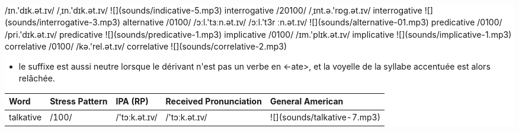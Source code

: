    <td style="text-align:left;"> /ɪn.'dɪk.ət.ɪv/ </td>
   <td style="text-align:left;"> /ˌɪn.'dɪk.ət.ɪv/ </td>
   <td style="text-align:left;"> ![](sounds/indicative-5.mp3) </td>
  </tr>
  <tr>
   <td style="text-align:left;"> interrogative </td>
   <td style="text-align:left;"> /20100/ </td>
   <td style="text-align:left;"> /ˌɪnt.ə.'rɒg.ət.ɪv/ </td>
   <td style="text-align:left;"> interrogative </td>
   <td style="text-align:left;"> ![](sounds/interrogative-3.mp3) </td>
  </tr>
  <tr>
   <td style="text-align:left;"> alternative </td>
   <td style="text-align:left;"> /0100/ </td>
   <td style="text-align:left;"> /ɔːl.'tɜːn.ət.ɪv/ </td>
   <td style="text-align:left;"> /ɔːl.'t3r ːn.ət.ɪv/ </td>
   <td style="text-align:left;"> ![](sounds/alternative-01.mp3) </td>
  </tr>
  <tr>
   <td style="text-align:left;"> predicative </td>
   <td style="text-align:left;"> /0100/ </td>
   <td style="text-align:left;"> /pri.'dɪk.ət.ɪv/ </td>
   <td style="text-align:left;"> predicative </td>
   <td style="text-align:left;"> ![](sounds/predicative-1.mp3) </td>
  </tr>
  <tr>
   <td style="text-align:left;"> implicative </td>
   <td style="text-align:left;"> /0100/ </td>
   <td style="text-align:left;"> /ɪm.'plɪk.ət.ɪv/ </td>
   <td style="text-align:left;"> implicative </td>
   <td style="text-align:left;"> ![](sounds/implicative-1.mp3) </td>
  </tr>
  <tr>
   <td style="text-align:left;"> correlative </td>
   <td style="text-align:left;"> /0100/ </td>
   <td style="text-align:left;"> /kə.'rel.ət.ɪv/ </td>
   <td style="text-align:left;"> correlative </td>
   <td style="text-align:left;"> ![](sounds/correlative-2.mp3) </td>
  </tr>
</tbody>
</table>

* le suffixe est aussi neutre lorsque le dérivant n'est pas un verbe en <-ate>, et la voyelle de la syllabe accentuée est alors relâchée.

<table class="table table-striped table-hover table-condensed table-responsive" style="margin-left: auto; margin-right: auto;">
 <thead>
  <tr>
   <th style="text-align:left;"> Word </th>
   <th style="text-align:left;"> Stress Pattern </th>
   <th style="text-align:left;"> IPA (RP) </th>
   <th style="text-align:left;"> Received Pronunciation </th>
   <th style="text-align:left;"> General American </th>
  </tr>
 </thead>
<tbody>
  <tr>
   <td style="text-align:left;"> talkative </td>
   <td style="text-align:left;"> /100/ </td>
   <td style="text-align:left;"> /'tɔːk.ət.ɪv/ </td>
   <td style="text-align:left;"> /'tɔːk.ət.ɪv/ </td>
   <td style="text-align:left;"> ![](sounds/talkative-7.mp3) </td>
  </tr>